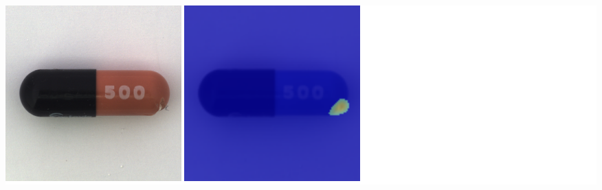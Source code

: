 <img src=./imgs/capsule.png width=256></img>
<img src=./imgs/capsule_pred.png width=256></img>
</div>
